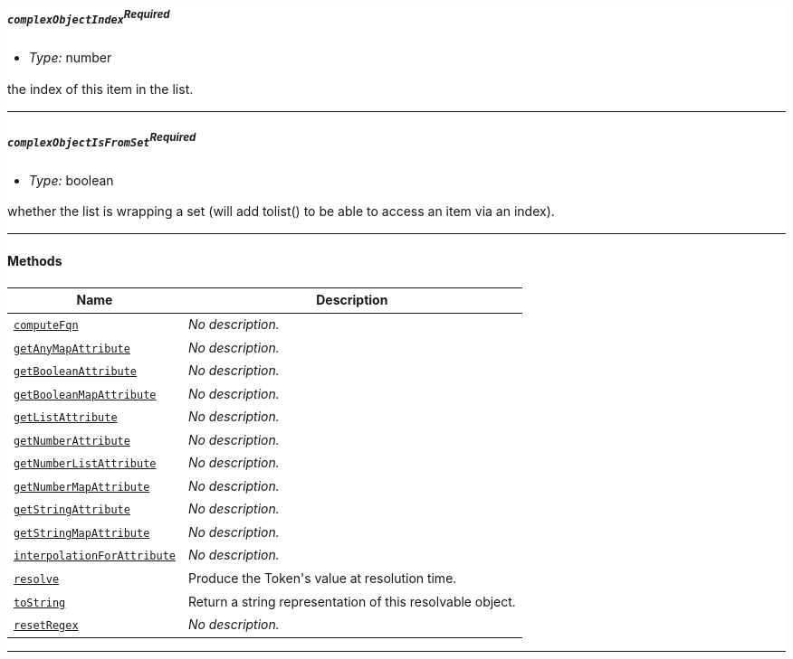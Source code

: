 ##### `complexObjectIndex`<sup>Required</sup> <a name="complexObjectIndex" id="rhizo-co-terraform-provider-oci.dataOciCloudMigrationsMigrationPlans.DataOciCloudMigrationsMigrationPlansFilterOutputReference.Initializer.parameter.complexObjectIndex"></a>

- *Type:* number

the index of this item in the list.

---

##### `complexObjectIsFromSet`<sup>Required</sup> <a name="complexObjectIsFromSet" id="rhizo-co-terraform-provider-oci.dataOciCloudMigrationsMigrationPlans.DataOciCloudMigrationsMigrationPlansFilterOutputReference.Initializer.parameter.complexObjectIsFromSet"></a>

- *Type:* boolean

whether the list is wrapping a set (will add tolist() to be able to access an item via an index).

---

#### Methods <a name="Methods" id="Methods"></a>

| **Name** | **Description** |
| --- | --- |
| <code><a href="#rhizo-co-terraform-provider-oci.dataOciCloudMigrationsMigrationPlans.DataOciCloudMigrationsMigrationPlansFilterOutputReference.computeFqn">computeFqn</a></code> | *No description.* |
| <code><a href="#rhizo-co-terraform-provider-oci.dataOciCloudMigrationsMigrationPlans.DataOciCloudMigrationsMigrationPlansFilterOutputReference.getAnyMapAttribute">getAnyMapAttribute</a></code> | *No description.* |
| <code><a href="#rhizo-co-terraform-provider-oci.dataOciCloudMigrationsMigrationPlans.DataOciCloudMigrationsMigrationPlansFilterOutputReference.getBooleanAttribute">getBooleanAttribute</a></code> | *No description.* |
| <code><a href="#rhizo-co-terraform-provider-oci.dataOciCloudMigrationsMigrationPlans.DataOciCloudMigrationsMigrationPlansFilterOutputReference.getBooleanMapAttribute">getBooleanMapAttribute</a></code> | *No description.* |
| <code><a href="#rhizo-co-terraform-provider-oci.dataOciCloudMigrationsMigrationPlans.DataOciCloudMigrationsMigrationPlansFilterOutputReference.getListAttribute">getListAttribute</a></code> | *No description.* |
| <code><a href="#rhizo-co-terraform-provider-oci.dataOciCloudMigrationsMigrationPlans.DataOciCloudMigrationsMigrationPlansFilterOutputReference.getNumberAttribute">getNumberAttribute</a></code> | *No description.* |
| <code><a href="#rhizo-co-terraform-provider-oci.dataOciCloudMigrationsMigrationPlans.DataOciCloudMigrationsMigrationPlansFilterOutputReference.getNumberListAttribute">getNumberListAttribute</a></code> | *No description.* |
| <code><a href="#rhizo-co-terraform-provider-oci.dataOciCloudMigrationsMigrationPlans.DataOciCloudMigrationsMigrationPlansFilterOutputReference.getNumberMapAttribute">getNumberMapAttribute</a></code> | *No description.* |
| <code><a href="#rhizo-co-terraform-provider-oci.dataOciCloudMigrationsMigrationPlans.DataOciCloudMigrationsMigrationPlansFilterOutputReference.getStringAttribute">getStringAttribute</a></code> | *No description.* |
| <code><a href="#rhizo-co-terraform-provider-oci.dataOciCloudMigrationsMigrationPlans.DataOciCloudMigrationsMigrationPlansFilterOutputReference.getStringMapAttribute">getStringMapAttribute</a></code> | *No description.* |
| <code><a href="#rhizo-co-terraform-provider-oci.dataOciCloudMigrationsMigrationPlans.DataOciCloudMigrationsMigrationPlansFilterOutputReference.interpolationForAttribute">interpolationForAttribute</a></code> | *No description.* |
| <code><a href="#rhizo-co-terraform-provider-oci.dataOciCloudMigrationsMigrationPlans.DataOciCloudMigrationsMigrationPlansFilterOutputReference.resolve">resolve</a></code> | Produce the Token's value at resolution time. |
| <code><a href="#rhizo-co-terraform-provider-oci.dataOciCloudMigrationsMigrationPlans.DataOciCloudMigrationsMigrationPlansFilterOutputReference.toString">toString</a></code> | Return a string representation of this resolvable object. |
| <code><a href="#rhizo-co-terraform-provider-oci.dataOciCloudMigrationsMigrationPlans.DataOciCloudMigrationsMigrationPlansFilterOutputReference.resetRegex">resetRegex</a></code> | *No description.* |

---
